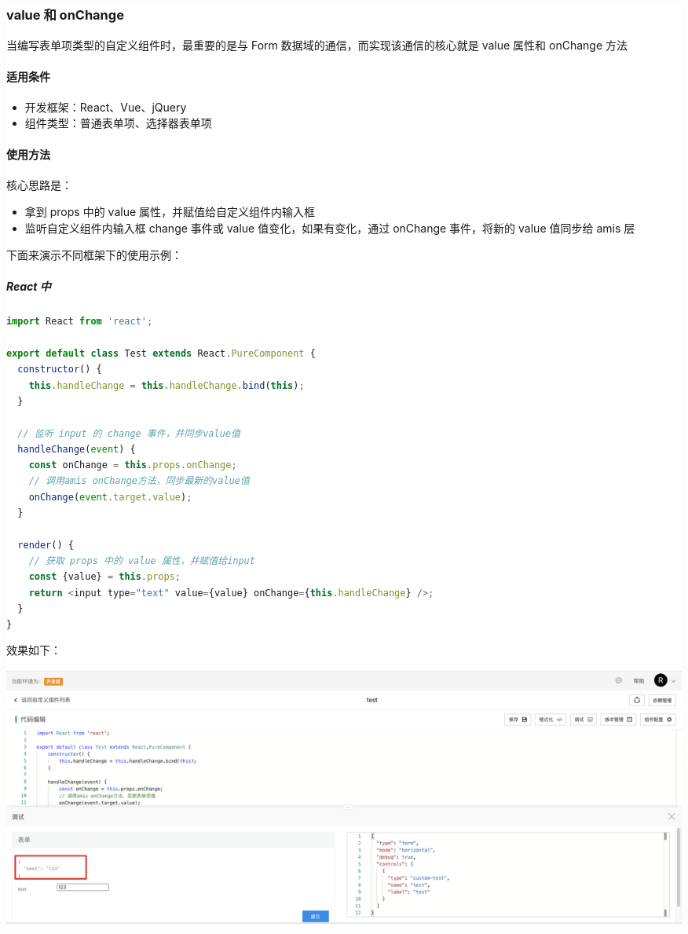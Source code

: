 ### value 和 onChange

当编写表单项类型的自定义组件时，最重要的是与 Form 数据域的通信，而实现该通信的核心就是 value 属性和 onChange 方法

#### 适用条件

- 开发框架：React、Vue、jQuery
- 组件类型：普通表单项、选择器表单项

#### 使用方法

核心思路是：

- 拿到 props 中的 value 属性，并赋值给自定义组件内输入框
- 监听自定义组件内输入框 change 事件或 value 值变化，如果有变化，通过 onChange 事件，将新的 value 值同步给 amis 层

下面来演示不同框架下的使用示例：

##### React 中

```js
import React from 'react';

export default class Test extends React.PureComponent {
  constructor() {
    this.handleChange = this.handleChange.bind(this);
  }

  // 监听 input 的 change 事件，并同步value值
  handleChange(event) {
    const onChange = this.props.onChange;
    // 调用amis onChange方法，同步最新的value值
    onChange(event.target.value);
  }

  render() {
    // 获取 props 中的 value 属性，并赋值给input
    const {value} = this.props;
    return <input type="text" value={value} onChange={this.handleChange} />;
  }
}
```

效果如下：

![image.png](/img/高级功能/自定义组件/image_36dda63.png)
